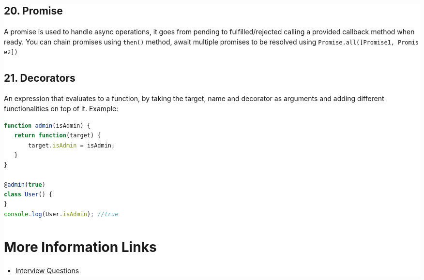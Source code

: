 ## 20. Promise

A promise is used to handle async operations, it goes from pending to fulfilled/rejected calling a provided callback method when ready.
You can chain promises using `then()` method, await multiple promises to be resolved using `Promise.all([Promise1, Promise2])`

## 21. Decorators

An expression that evaluates to a function, by taking the target, name and decorator as arguments and adding different functionalities on top of it.
Example:

```javascript
function admin(isAdmin) {
   return function(target) {
       target.isAdmin = isAdmin;
   }
}

@admin(true)
class User() {
}
console.log(User.isAdmin); //true
```

# More Information Links

- [Interview Questions](https://github.com/sudheerj/javascript-interview-questions#what-is-an-event-flow)
